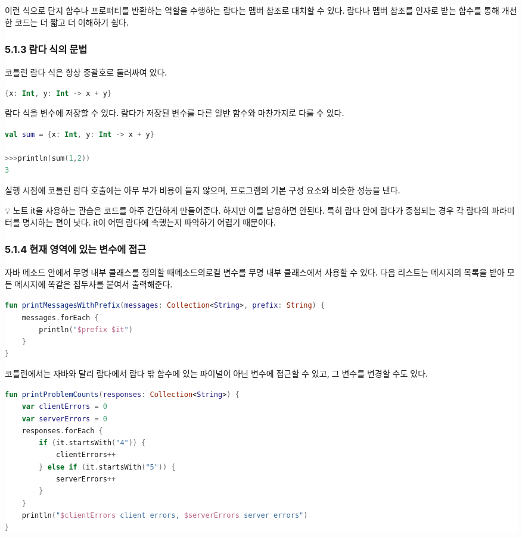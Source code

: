 이런 식으로 단지 함수나 프로퍼티를 반환하는 역할을 수행하는 람다는 멤버 참조로 대치할 수 있다. 람다나 멤버 참조를 인자로 받는 함수를 통해 개선한 코드는 더 짧고 더 이해하기 쉽다.

### 5.1.3 람다 식의 문법

코틀린 람다 식은 항상 중괄호로 둘러싸여 있다.

```kotlin
{x: Int, y: Int -> x + y}
```

람다 식을 변수에 저장할 수 있다. 람다가 저장된 변수를 다른 일반 함수와 마찬가지로 다룰 수 있다.

```kotlin
val sum = {x: Int, y: Int -> x + y}

>>>println(sum(1,2))
3
```

실행 시점에 코틀린 람다 호출에는 아무 부가 비용이 들지 않으며, 프로그램의 기본 구성 요소와 비슷한 성능을 낸다.

<aside>
💡 노트
it을 사용하는 관습은 코드를 아주 간단하게 만들어준다. 하지만 이를 남용하면 안된다.
특히 람다 안에 람다가 중첩되는 경우 각 람다의 파라미터를 명시하는 편이 낫다. it이 어떤 람다에 속했는지 파악하기 어렵기 때문이다.

</aside>

### 5.1.4 현재 영역에 있는 변수에 접근

자바 메소드 안에서 무명 내부 클래스를 정의할 때메소드의로컬 변수를 무명 내부 클래스에서 사용할 수 있다.
다음 리스트는 메시지의 목록을 받아 모든 메시지에 똑같은 접두사를 붙여서 출력해준다.

```kotlin
fun printMessagesWithPrefix(messages: Collection<String>, prefix: String) {
    messages.forEach {
        println("$prefix $it")
    }
}
```

코틀린에서는 자바와 달리 람다에서 람다 밖 함수에 있는 파이널이 아닌 변수에 접근할 수 있고, 그 변수를 변경할 수도 있다.

```kotlin
fun printProblemCounts(responses: Collection<String>) {
    var clientErrors = 0
    var serverErrors = 0
    responses.forEach {
        if (it.startsWith("4")) {
            clientErrors++
        } else if (it.startsWith("5")) {
            serverErrors++
        }
    }
    println("$clientErrors client errors, $serverErrors server errors")
}
```
